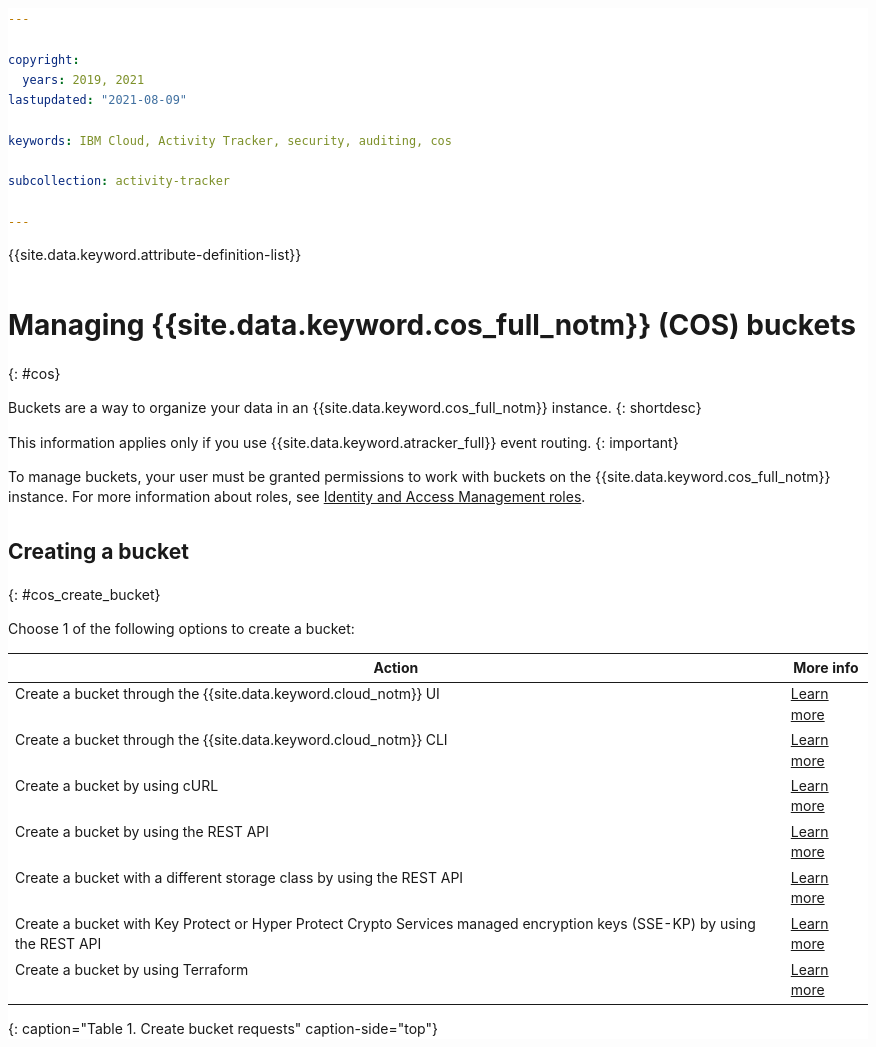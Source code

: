 ```yaml
---

copyright:
  years: 2019, 2021
lastupdated: "2021-08-09"

keywords: IBM Cloud, Activity Tracker, security, auditing, cos

subcollection: activity-tracker

---
```


{{site.data.keyword.attribute-definition-list}}


# Managing {{site.data.keyword.cos_full_notm}} (COS) buckets
{: #cos}


Buckets are a way to organize your data in an {{site.data.keyword.cos_full_notm}} instance. 
{: shortdesc}

This information applies only if you use {{site.data.keyword.atracker_full}} event routing.
{: important}

To manage buckets, your user must be granted permissions to work with buckets on the {{site.data.keyword.cos_full_notm}} instance. For more information about roles, see [Identity and Access Management roles](/docs/cloud-object-storage?topic=cloud-object-storage-iam).



## Creating a bucket
{: #cos_create_bucket}

Choose 1 of the following options to create a bucket:

| Action             | More info |
|--------------------|-----------|
| Create a bucket through the {{site.data.keyword.cloud_notm}} UI | [Learn more](/docs/activity-tracker?topic=activity-tracker-cos#cos_create_bucket_ui) |
| Create a bucket through the {{site.data.keyword.cloud_notm}} CLI | [Learn more](/docs/cloud-object-storage?topic=cloud-object-storage-cli-plugin-ic-cos-cli#ic-create-bucket) |
| Create a bucket by using cURL | [Learn more](/docs/cloud-object-storage?topic=cloud-object-storage-curl#curl-add-bucket) |
| Create a bucket by using the REST API | [Learn more](/docs/cloud-object-storage?topic=cloud-object-storage-compatibility-api-bucket-operations#compatibility-api-new-bucket) |
| Create a bucket with a different storage class by using the REST API| [Learn more](/docs/cloud-object-storage?topic=cloud-object-storage-compatibility-api-bucket-operations#compatibility-api-storage-class) |
| Create a bucket with Key Protect or Hyper Protect Crypto Services managed encryption keys (SSE-KP) by using the REST API | [Learn more](/docs/cloud-object-storage?topic=cloud-object-storage-compatibility-api-bucket-operations#compatibility-api-key-protect) |
| Create a bucket by using Terraform | [Learn more](/docs/ibm-cloud-provider-for-terraform?topic=ibm-cloud-provider-for-terraform-object-storage-resources) |
{: caption="Table 1. Create bucket requests" caption-side="top"}
